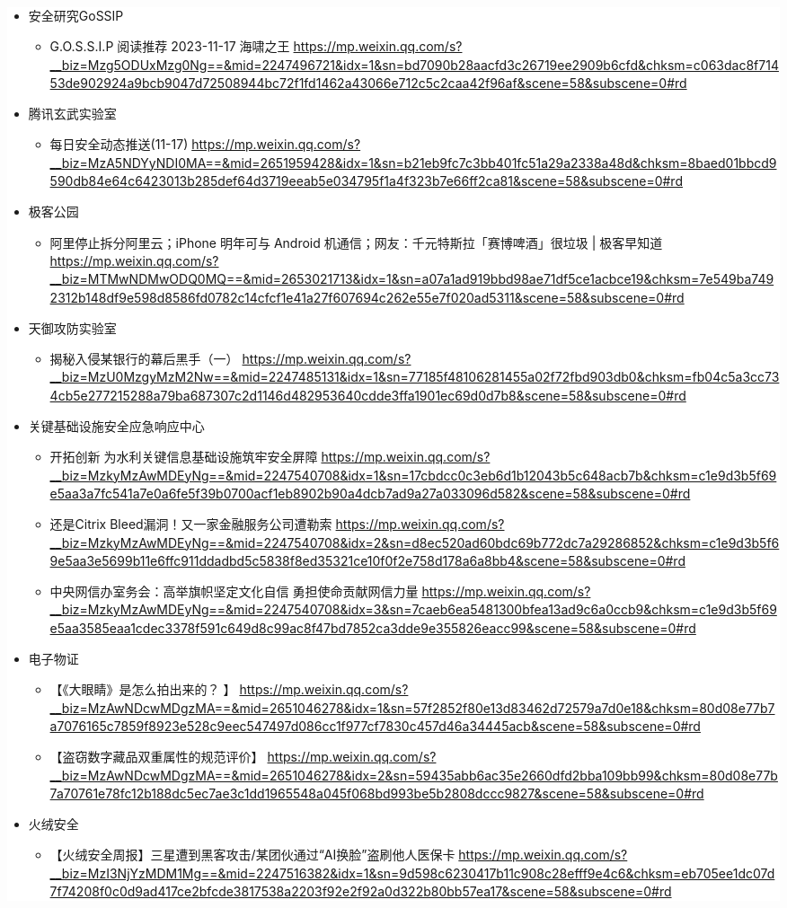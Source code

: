 - 安全研究GoSSIP
  - G.O.S.S.I.P 阅读推荐 2023-11-17 海啸之王
https://mp.weixin.qq.com/s?__biz=Mzg5ODUxMzg0Ng==&mid=2247496721&idx=1&sn=bd7090b28aacfd3c26719ee2909b6cfd&chksm=c063dac8f71453de902924a9bcb9047d72508944bc72f1fd1462a43066e712c5c2caa42f96af&scene=58&subscene=0#rd

- 腾讯玄武实验室
  - 每日安全动态推送(11-17)
https://mp.weixin.qq.com/s?__biz=MzA5NDYyNDI0MA==&mid=2651959428&idx=1&sn=b21eb9fc7c3bb401fc51a29a2338a48d&chksm=8baed01bbcd9590db84e64c6423013b285def64d3719eeab5e034795f1a4f323b7e66ff2ca81&scene=58&subscene=0#rd

- 极客公园
  - 阿里停止拆分阿里云；iPhone 明年可与 Android 机通信；网友：千元特斯拉「赛博啤酒」很垃圾 | 极客早知道
https://mp.weixin.qq.com/s?__biz=MTMwNDMwODQ0MQ==&mid=2653021713&idx=1&sn=a07a1ad919bbd98ae71df5ce1acbce19&chksm=7e549ba7492312b148df9e598d8586fd0782c14cfcf1e41a27f607694c262e55e7f020ad5311&scene=58&subscene=0#rd

- 天御攻防实验室
  - 揭秘入侵某银行的幕后黑手（一）
https://mp.weixin.qq.com/s?__biz=MzU0MzgyMzM2Nw==&mid=2247485131&idx=1&sn=77185f48106281455a02f72fbd903db0&chksm=fb04c5a3cc734cb5e277215288a79ba687307c2d1146d482953640cdde3ffa1901ec69d0d7b8&scene=58&subscene=0#rd

- 关键基础设施安全应急响应中心
  - 开拓创新 为水利关键信息基础设施筑牢安全屏障
https://mp.weixin.qq.com/s?__biz=MzkyMzAwMDEyNg==&mid=2247540708&idx=1&sn=17cbdcc0c3eb6d1b12043b5c648acb7b&chksm=c1e9d3b5f69e5aa3a7fc541a7e0a6fe5f39b0700acf1eb8902b90a4dcb7ad9a27a033096d582&scene=58&subscene=0#rd

  - 还是Citrix Bleed漏洞！又一家金融服务公司遭勒索
https://mp.weixin.qq.com/s?__biz=MzkyMzAwMDEyNg==&mid=2247540708&idx=2&sn=d8ec520ad60bdc69b772dc7a29286852&chksm=c1e9d3b5f69e5aa3e5699b11e6ffc911ddadbd5c5838f8ed35321ce10f0f2e758d178a6a8bb4&scene=58&subscene=0#rd

  - 中央网信办室务会：高举旗帜坚定文化自信 勇担使命贡献网信力量
https://mp.weixin.qq.com/s?__biz=MzkyMzAwMDEyNg==&mid=2247540708&idx=3&sn=7caeb6ea5481300bfea13ad9c6a0ccb9&chksm=c1e9d3b5f69e5aa3585eaa1cdec3378f591c649d8c99ac8f47bd7852ca3dde9e355826eacc99&scene=58&subscene=0#rd

- 电子物证
  - 【《大眼睛》是怎么拍出来的？ 】
https://mp.weixin.qq.com/s?__biz=MzAwNDcwMDgzMA==&mid=2651046278&idx=1&sn=57f2852f80e13d83462d72579a7d0e18&chksm=80d08e77b7a7076165c7859f8923e528c9eec547497d086cc1f977cf7830c457d46a34445acb&scene=58&subscene=0#rd

  - 【盗窃数字藏品双重属性的规范评价】
https://mp.weixin.qq.com/s?__biz=MzAwNDcwMDgzMA==&mid=2651046278&idx=2&sn=59435abb6ac35e2660dfd2bba109bb99&chksm=80d08e77b7a70761e78fc12b188dc5ec7ae3c1dd1965548a045f068bd993be5b2808dccc9827&scene=58&subscene=0#rd

- 火绒安全
  - 【火绒安全周报】三星遭到黑客攻击/某团伙通过“AI换脸”盗刷他人医保卡
https://mp.weixin.qq.com/s?__biz=MzI3NjYzMDM1Mg==&mid=2247516382&idx=1&sn=9d598c6230417b11c908c28efff9e4c6&chksm=eb705ee1dc07d7f74208f0c0d9ad417ce2bfcde3817538a2203f92e2f92a0d322b80bb57ea17&scene=58&subscene=0#rd
